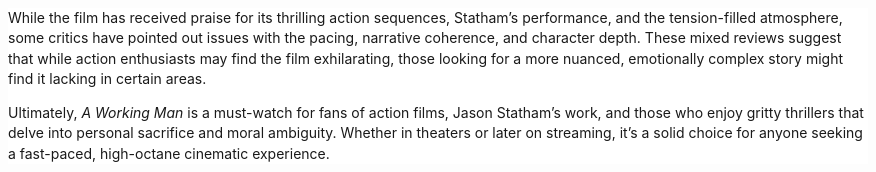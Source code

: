 While the film has received praise for its thrilling action sequences, Statham’s performance, and the tension-filled atmosphere, some critics have pointed out issues with the pacing, narrative coherence, and character depth. These mixed reviews suggest that while action enthusiasts may find the film exhilarating, those looking for a more nuanced, emotionally complex story might find it lacking in certain areas.

Ultimately, *A Working Man* is a must-watch for fans of action films, Jason Statham’s work, and those who enjoy gritty thrillers that delve into personal sacrifice and moral ambiguity. Whether in theaters or later on streaming, it’s a solid choice for anyone seeking a fast-paced, high-octane cinematic experience.
